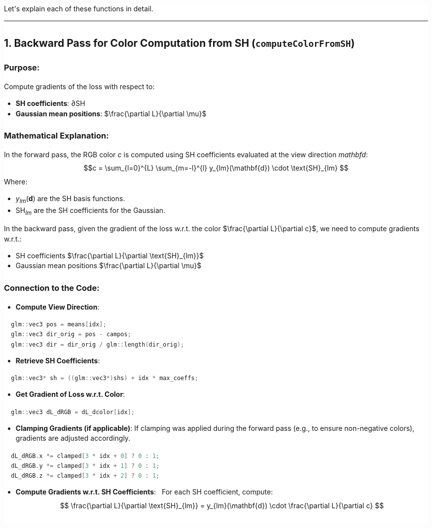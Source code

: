 Let's explain each of these functions in detail.

---
## 1. Backward Pass for Color Computation from SH (`computeColorFromSH`)
### Purpose:
Compute gradients of the loss with respect to:
- **SH coefficients**: $\partial \text{SH}$
- **Gaussian mean positions**: $\frac{\partial L}{\partial \mu}$
### Mathematical Explanation:
In the forward pass, the RGB color $c$ is computed using SH coefficients evaluated at the view direction $mathbf{d}$:
$$c = \sum_{l=0}^{L} \sum_{m=-l}^{l} y_{lm}(\mathbf{d}) \cdot \text{SH}_{lm}  $$
Where:
- $y_{lm}(\mathbf{d})$ are the SH basis functions.
- $\text{SH}_{lm}$ are the SH coefficients for the Gaussian.

In the backward pass, given the gradient of the loss w.r.t. the color $\frac{\partial L}{\partial c}$, we need to compute gradients w.r.t.:
- SH coefficients $\frac{\partial L}{\partial \text{SH}_{lm}}$
- Gaussian mean positions $\frac{\partial L}{\partial \mu}$
### Connection to the Code:
- **Compute View Direction**:
```cpp
  glm::vec3 pos = means[idx];
  glm::vec3 dir_orig = pos - campos;
  glm::vec3 dir = dir_orig / glm::length(dir_orig);
```

- **Retrieve SH Coefficients**:
```cpp
  glm::vec3* sh = ((glm::vec3*)shs) + idx * max_coeffs;
```

- **Get Gradient of Loss w.r.t. Color**:
```cpp
  glm::vec3 dL_dRGB = dL_dcolor[idx];
```

- **Clamping Gradients (if applicable)**: If clamping was applied during the forward pass (e.g., to ensure non-negative colors), gradients are adjusted accordingly.
```cpp
  dL_dRGB.x *= clamped[3 * idx + 0] ? 0 : 1;
  dL_dRGB.y *= clamped[3 * idx + 1] ? 0 : 1;
  dL_dRGB.z *= clamped[3 * idx + 2] ? 0 : 1;
```

- **Compute Gradients w.r.t. SH Coefficients**:
  For each SH coefficient, compute:
$$
\frac{\partial L}{\partial \text{SH}_{lm}} = y_{lm}(\mathbf{d}) \cdot \frac{\partial L}{\partial c}
$$
 